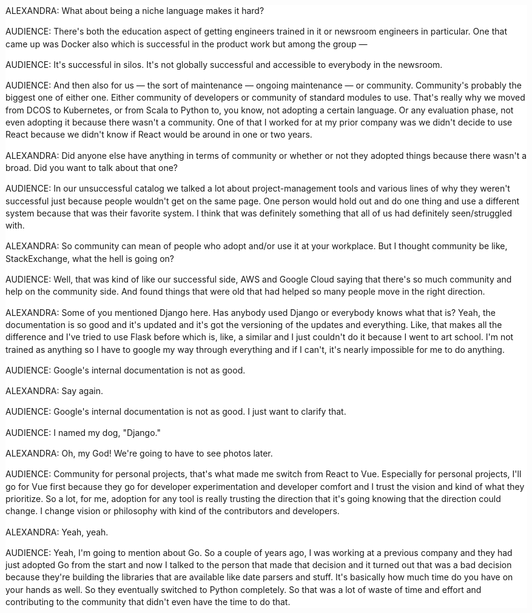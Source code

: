 ALEXANDRA: What about being a niche language makes it hard?

AUDIENCE: There's both the education aspect of getting engineers trained in it or newsroom engineers in particular. One that came up was Docker also which is successful in the product work but among the group —

AUDIENCE: It's successful in silos. It's not globally successful and accessible to everybody in the newsroom.

AUDIENCE: And then also for us — the sort of maintenance — ongoing maintenance — or community. Community's probably the biggest one of either one. Either community of developers or community of standard modules to use. That's really why we moved from DCOS to Kubernetes, or from Scala to Python to, you know, not adopting a certain language. Or any evaluation phase, not even adopting it because there wasn't a community. One of that I worked for at my prior company was we didn't decide to use React because we didn't know if React would be around in one or two years.

ALEXANDRA: Did anyone else have anything in terms of community or whether or not they adopted things because there wasn't a broad. Did you want to talk about that one?

AUDIENCE: In our unsuccessful catalog we talked a lot about project-management tools and various lines of why they weren't successful just because people wouldn't get on the same page. One person would hold out and do one thing and use a different system because that was their favorite system. I think that was definitely something that all of us had definitely seen/struggled with.

ALEXANDRA: So community can mean of people who adopt and/or use it at your workplace. But I thought community be like, StackExchange, what the hell is going on?

AUDIENCE: Well, that was kind of like our successful side, AWS and Google Cloud saying that there's so much community and help on the community side. And found things that were old that had helped so many people move in the right direction.

ALEXANDRA: Some of you mentioned Django here. Has anybody used Django or everybody knows what that is? Yeah, the documentation is so good and it's updated and it's got the versioning of the updates and everything. Like, that makes all the difference and I've tried to use Flask before which is, like, a similar and I just couldn't do it because I went to art school. I'm not trained as anything so I have to google my way through everything and if I can't, it's nearly impossible for me to do anything.

AUDIENCE: Google's internal documentation is not as good.

ALEXANDRA: Say again.

AUDIENCE: Google's internal documentation is not as good. I just want to clarify that.

AUDIENCE: I named my dog, "Django."

ALEXANDRA: Oh, my God! We're going to have to see photos later.

AUDIENCE: Community for personal projects, that's what made me switch from React to Vue. Especially for personal projects, I'll go for Vue first because they go for developer experimentation and developer comfort and I trust the vision and kind of what they prioritize. So a lot, for me, adoption for any tool is really trusting the direction that it's going knowing that the direction could change. I change vision or philosophy with kind of the contributors and developers.

ALEXANDRA: Yeah, yeah.

AUDIENCE: Yeah, I'm going to mention about Go. So a couple of years ago, I was working at a previous company and they had just adopted Go from the start and now I talked to the person that made that decision and it turned out that was a bad decision because they're building the libraries that are available like date parsers and stuff. It's basically how much time do you have on your hands as well. So they eventually switched to Python completely. So that was a lot of waste of time and effort and contributing to the community that didn't even have the time to do that.

